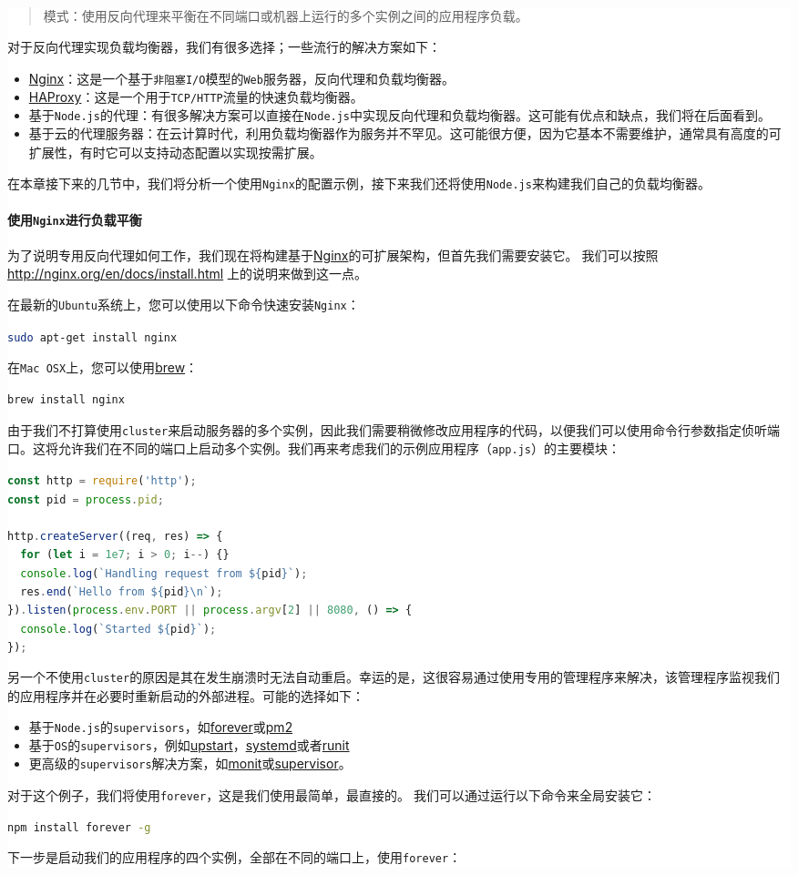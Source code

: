 > 模式：使用反向代理来平衡在不同端口或机器上运行的多个实例之间的应用程序负载。

对于反向代理实现负载均衡器，我们有很多选择；一些流行的解决方案如下：

- [Nginx](http://nginx.org/)：这是一个基于`非阻塞I/O`模型的`Web`服务器，反向代理和负载均衡器。
- [HAProxy](http://www.haproxy.org/)：这是一个用于`TCP/HTTP`流量的快速负载均衡器。
- 基于`Node.js`的代理：有很多解决方案可以直接在`Node.js`中实现反向代理和负载均衡器。这可能有优点和缺点，我们将在后面看到。
- 基于云的代理服务器：在云计算时代，利用负载均衡器作为服务并不罕见。这可能很方便，因为它基本不需要维护，通常具有高度的可扩展性，有时它可以支持动态配置以实现按需扩展。

在本章接下来的几节中，我们将分析一个使用`Nginx`的配置示例，接下来我们还将使用`Node.js`来构建我们自己的负载均衡器。

#### 使用`Nginx`进行负载平衡

为了说明专用反向代理如何工作，我们现在将构建基于[Nginx](http://nginx.org/)的可扩展架构，但首先我们需要安装它。 我们可以按照 http://nginx.org/en/docs/install.html 上的说明来做到这一点。

在最新的`Ubuntu`系统上，您可以使用以下命令快速安装`Nginx`：

```bash
sudo apt-get install nginx
```

在`Mac OSX`上，您可以使用[brew](http://brew.sh/)：

```bash
brew install nginx
```

由于我们不打算使用`cluster`来启动服务器的多个实例，因此我们需要稍微修改应用程序的代码，以便我们可以使用命令行参数指定侦听端口。这将允许我们在不同的端口上启动多个实例。我们再来考虑我们的示例应用程序（`app.js`）的主要模块：

```javascript
const http = require('http');
const pid = process.pid;

http.createServer((req, res) => {
  for (let i = 1e7; i > 0; i--) {}
  console.log(`Handling request from ${pid}`);
  res.end(`Hello from ${pid}\n`);
}).listen(process.env.PORT || process.argv[2] || 8080, () => {
  console.log(`Started ${pid}`);
});
```

另一个不使用`cluster`的原因是其在发生崩溃时无法自动重启。幸运的是，这很容易通过使用专用的管理程序来解决，该管理程序监视我们的应用程序并在必要时重新启动的外部进程。可能的选择如下：

- 基于`Node.js`的`supervisors`，如[forever](https://npmjs.org/package/forever)或[pm2](https://npmjs.org/package/pm2)
- 基于`OS`的`supervisors`，例如[upstart](http://upstart.ubuntu.com/)，[systemd](http://freedesktop.org/wiki/Software/systemd)或者[runit](http://smarden.org/runit/)
- 更高级的`supervisors`解决方案，如[monit](http://mmonit.com/monit)或[supervisor](http://supervisord.org/)。

对于这个例子，我们将使用`forever`，这是我们使用最简单，最直接的。 我们可以通过运行以下命令来全局安装它：

```bash
npm install forever -g
```

下一步是启动我们的应用程序的四个实例，全部在不同的端口上，使用`forever`：
